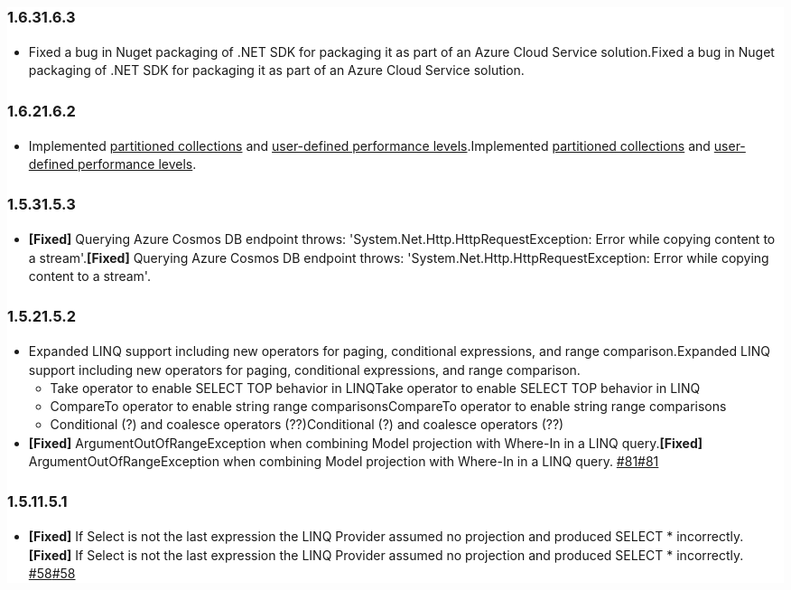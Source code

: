 ### <a name="a-name163163"></a><span data-ttu-id="9d886-277"><a name="1.6.3"/>1.6.3</span><span class="sxs-lookup"><span data-stu-id="9d886-277"><a name="1.6.3"/>1.6.3</span></span>
* <span data-ttu-id="9d886-278">Fixed a bug in Nuget packaging of .NET SDK for packaging it as part of an Azure Cloud Service solution.</span><span class="sxs-lookup"><span data-stu-id="9d886-278">Fixed a bug in Nuget packaging of .NET SDK for packaging it as part of an Azure Cloud Service solution.</span></span>

### <a name="a-name162162"></a><span data-ttu-id="9d886-279"><a name="1.6.2"/>1.6.2</span><span class="sxs-lookup"><span data-stu-id="9d886-279"><a name="1.6.2"/>1.6.2</span></span>
* <span data-ttu-id="9d886-280">Implemented [partitioned collections](partition-data.md) and [user-defined performance levels](performance-levels.md).</span><span class="sxs-lookup"><span data-stu-id="9d886-280">Implemented [partitioned collections](partition-data.md) and [user-defined performance levels](performance-levels.md).</span></span> 

### <a name="a-name153153"></a><span data-ttu-id="9d886-281"><a name="1.5.3"/>1.5.3</span><span class="sxs-lookup"><span data-stu-id="9d886-281"><a name="1.5.3"/>1.5.3</span></span>
* <span data-ttu-id="9d886-282">**[Fixed]** Querying Azure Cosmos DB endpoint throws: 'System.Net.Http.HttpRequestException: Error while copying content to a stream'.</span><span class="sxs-lookup"><span data-stu-id="9d886-282">**[Fixed]** Querying Azure Cosmos DB endpoint throws: 'System.Net.Http.HttpRequestException: Error while copying content to a stream'.</span></span>

### <a name="a-name152152"></a><span data-ttu-id="9d886-283"><a name="1.5.2"/>1.5.2</span><span class="sxs-lookup"><span data-stu-id="9d886-283"><a name="1.5.2"/>1.5.2</span></span>
* <span data-ttu-id="9d886-284">Expanded LINQ support including new operators for paging, conditional expressions, and range comparison.</span><span class="sxs-lookup"><span data-stu-id="9d886-284">Expanded LINQ support including new operators for paging, conditional expressions, and range comparison.</span></span>
  * <span data-ttu-id="9d886-285">Take operator to enable SELECT TOP behavior in LINQ</span><span class="sxs-lookup"><span data-stu-id="9d886-285">Take operator to enable SELECT TOP behavior in LINQ</span></span>
  * <span data-ttu-id="9d886-286">CompareTo operator to enable string range comparisons</span><span class="sxs-lookup"><span data-stu-id="9d886-286">CompareTo operator to enable string range comparisons</span></span>
  * <span data-ttu-id="9d886-287">Conditional (?) and coalesce operators (??)</span><span class="sxs-lookup"><span data-stu-id="9d886-287">Conditional (?) and coalesce operators (??)</span></span>
* <span data-ttu-id="9d886-288">**[Fixed]** ArgumentOutOfRangeException when combining Model projection with Where-In in a LINQ query.</span><span class="sxs-lookup"><span data-stu-id="9d886-288">**[Fixed]** ArgumentOutOfRangeException when combining Model projection with Where-In in a LINQ query.</span></span> [<span data-ttu-id="9d886-289">#81</span><span class="sxs-lookup"><span data-stu-id="9d886-289">#81</span></span>](https://github.com/Azure/azure-documentdb-dotnet/issues/81)

### <a name="a-name151151"></a><span data-ttu-id="9d886-290"><a name="1.5.1"/>1.5.1</span><span class="sxs-lookup"><span data-stu-id="9d886-290"><a name="1.5.1"/>1.5.1</span></span>
* <span data-ttu-id="9d886-291">**[Fixed]** If Select is not the last expression the LINQ Provider assumed no projection and produced SELECT \* incorrectly.</span><span class="sxs-lookup"><span data-stu-id="9d886-291">**[Fixed]** If Select is not the last expression the LINQ Provider assumed no projection and produced SELECT \* incorrectly.</span></span>  [<span data-ttu-id="9d886-292">#58</span><span class="sxs-lookup"><span data-stu-id="9d886-292">#58</span></span>](https://github.com/Azure/azure-documentdb-dotnet/issues/58)
